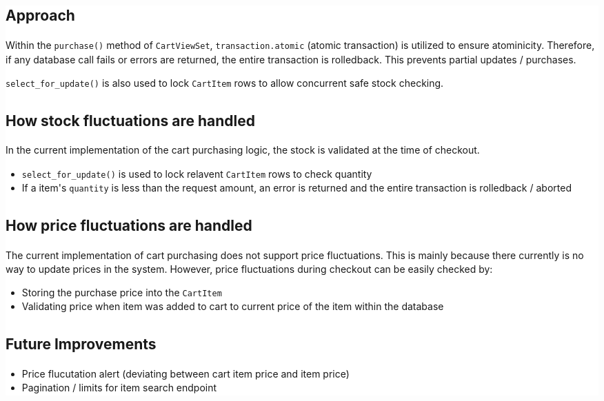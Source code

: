 ## Approach

Within the `purchase()` method of `CartViewSet`, `transaction.atomic` (atomic transaction) is utilized to ensure atominicity. Therefore, if any database call fails or errors are returned, the entire transaction is rolledback. This prevents partial updates / purchases.

`select_for_update()` is also used to lock `CartItem` rows to allow concurrent safe stock checking.

## How stock fluctuations are handled

In the current implementation of the cart purchasing logic, the stock is validated at the time of checkout.

-   `select_for_update()` is used to lock relavent `CartItem` rows to check quantity
-   If a item's `quantity` is less than the request amount, an error is returned and the entire transaction is rolledback / aborted

## How price fluctuations are handled

The current implementation of cart purchasing does not support price fluctuations. This is mainly because there currently is no way to update prices in the system. However, price fluctuations during checkout can be easily checked by:

-   Storing the purchase price into the `CartItem`
-   Validating price when item was added to cart to current price of the item within the database

## Future Improvements

-   Price flucutation alert (deviating between cart item price and item price)
-   Pagination / limits for item search endpoint
